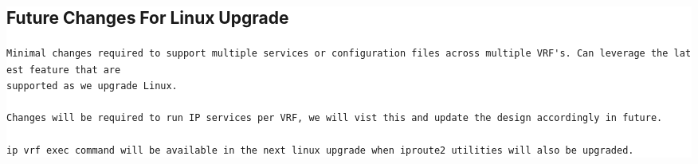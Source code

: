 

Future Changes For Linux Upgrade
--------------------------------

    Minimal changes required to support multiple services or configuration files across multiple VRF's. Can leverage the latest feature that are 
    supported as we upgrade Linux.

    Changes will be required to run IP services per VRF, we will vist this and update the design accordingly in future.

    ip vrf exec command will be available in the next linux upgrade when iproute2 utilities will also be upgraded.

